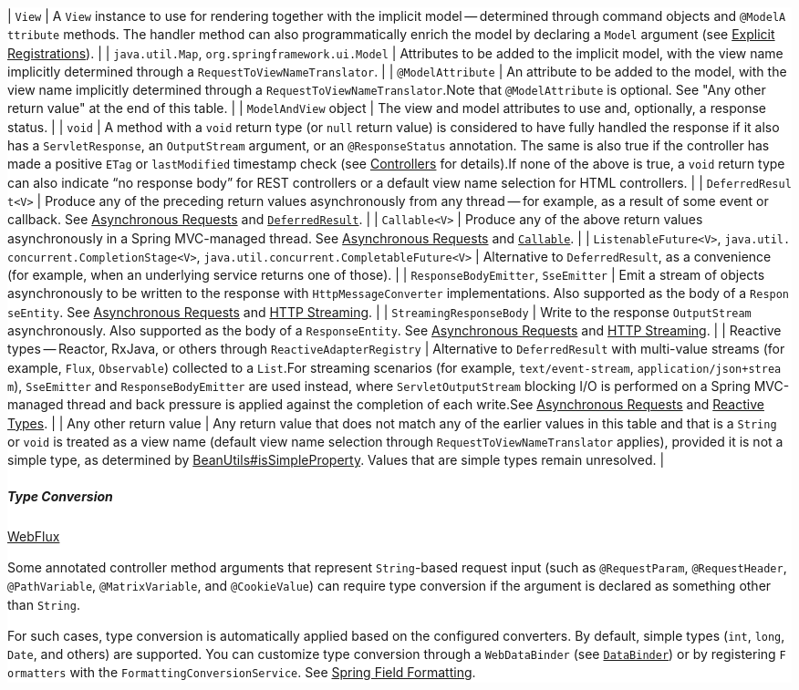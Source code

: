 | `View`                                                       | A `View` instance to use for rendering together with the implicit model — determined through command objects and `@ModelAttribute` methods. The handler method can also programmatically enrich the model by declaring a `Model` argument (see [Explicit Registrations](https://docs.spring.io/spring-framework/docs/current/reference/html/web.html#mvc-ann-requestmapping-registration)). |
| `java.util.Map`, `org.springframework.ui.Model`              | Attributes to be added to the implicit model, with the view name implicitly determined through a `RequestToViewNameTranslator`. |
| `@ModelAttribute`                                            | An attribute to be added to the model, with the view name implicitly determined through a `RequestToViewNameTranslator`.Note that `@ModelAttribute` is optional. See "Any other return value" at the end of this table. |
| `ModelAndView` object                                        | The view and model attributes to use and, optionally, a response status. |
| `void`                                                       | A method with a `void` return type (or `null` return value) is considered to have fully handled the response if it also has a `ServletResponse`, an `OutputStream` argument, or an `@ResponseStatus` annotation. The same is also true if the controller has made a positive `ETag` or `lastModified` timestamp check (see [Controllers](https://docs.spring.io/spring-framework/docs/current/reference/html/web.html#mvc-caching-etag-lastmodified) for details).If none of the above is true, a `void` return type can also indicate “no response body” for REST controllers or a default view name selection for HTML controllers. |
| `DeferredResult<V>`                                          | Produce any of the preceding return values asynchronously from any thread — for example, as a result of some event or callback. See [Asynchronous Requests](https://docs.spring.io/spring-framework/docs/current/reference/html/web.html#mvc-ann-async) and [`DeferredResult`](https://docs.spring.io/spring-framework/docs/current/reference/html/web.html#mvc-ann-async-deferredresult). |
| `Callable<V>`                                                | Produce any of the above return values asynchronously in a Spring MVC-managed thread. See [Asynchronous Requests](https://docs.spring.io/spring-framework/docs/current/reference/html/web.html#mvc-ann-async) and [`Callable`](https://docs.spring.io/spring-framework/docs/current/reference/html/web.html#mvc-ann-async-callable). |
| `ListenableFuture<V>`, `java.util.concurrent.CompletionStage<V>`, `java.util.concurrent.CompletableFuture<V>` | Alternative to `DeferredResult`, as a convenience (for example, when an underlying service returns one of those). |
| `ResponseBodyEmitter`, `SseEmitter`                          | Emit a stream of objects asynchronously to be written to the response with `HttpMessageConverter` implementations. Also supported as the body of a `ResponseEntity`. See [Asynchronous Requests](https://docs.spring.io/spring-framework/docs/current/reference/html/web.html#mvc-ann-async) and [HTTP Streaming](https://docs.spring.io/spring-framework/docs/current/reference/html/web.html#mvc-ann-async-http-streaming). |
| `StreamingResponseBody`                                      | Write to the response `OutputStream` asynchronously. Also supported as the body of a `ResponseEntity`. See [Asynchronous Requests](https://docs.spring.io/spring-framework/docs/current/reference/html/web.html#mvc-ann-async) and [HTTP Streaming](https://docs.spring.io/spring-framework/docs/current/reference/html/web.html#mvc-ann-async-http-streaming). |
| Reactive types — Reactor, RxJava, or others through `ReactiveAdapterRegistry` | Alternative to `DeferredResult` with multi-value streams (for example, `Flux`, `Observable`) collected to a `List`.For streaming scenarios (for example, `text/event-stream`, `application/json+stream`), `SseEmitter` and `ResponseBodyEmitter` are used instead, where `ServletOutputStream` blocking I/O is performed on a Spring MVC-managed thread and back pressure is applied against the completion of each write.See [Asynchronous Requests](https://docs.spring.io/spring-framework/docs/current/reference/html/web.html#mvc-ann-async) and [Reactive Types](https://docs.spring.io/spring-framework/docs/current/reference/html/web.html#mvc-ann-async-reactive-types). |
| Any other return value                                       | Any return value that does not match any of the earlier values in this table and that is a `String` or `void` is treated as a view name (default view name selection through `RequestToViewNameTranslator` applies), provided it is not a simple type, as determined by [BeanUtils#isSimpleProperty](https://docs.spring.io/spring-framework/docs/5.3.17/javadoc-api/org/springframework/beans/BeanUtils.html#isSimpleProperty-java.lang.Class-). Values that are simple types remain unresolved. |

##### Type Conversion

[WebFlux](https://docs.spring.io/spring-framework/docs/current/reference/html/web-reactive.html#webflux-ann-typeconversion)

Some annotated controller method arguments that represent `String`-based request input (such as `@RequestParam`, `@RequestHeader`, `@PathVariable`, `@MatrixVariable`, and `@CookieValue`) can require type conversion if the argument is declared as something other than `String`.

For such cases, type conversion is automatically applied based on the configured converters. By default, simple types (`int`, `long`, `Date`, and others) are supported. You can customize type conversion through a `WebDataBinder` (see [`DataBinder`](https://docs.spring.io/spring-framework/docs/current/reference/html/web.html#mvc-ann-initbinder)) or by registering `Formatters` with the `FormattingConversionService`. See [Spring Field Formatting](https://docs.spring.io/spring-framework/docs/current/reference/html/core.html#format).
